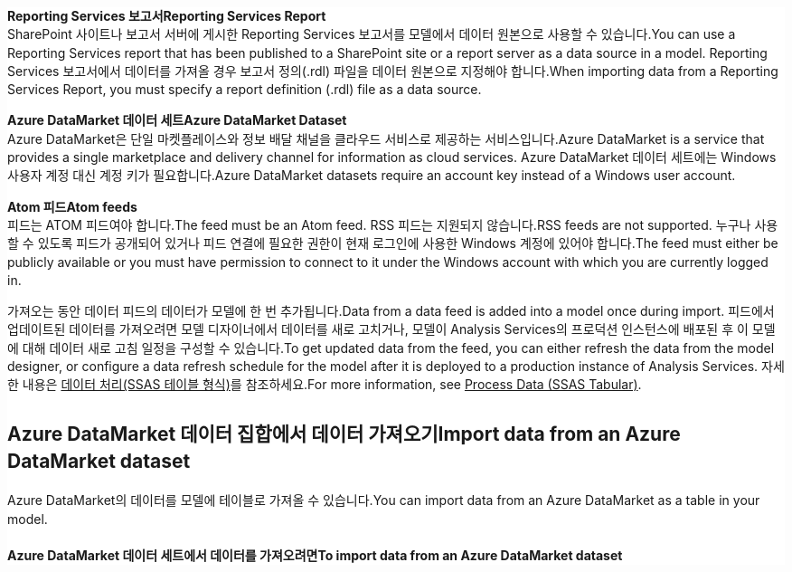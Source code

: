  <span data-ttu-id="5a731-113">**Reporting Services 보고서**</span><span class="sxs-lookup"><span data-stu-id="5a731-113">**Reporting Services Report**</span></span>  
 <span data-ttu-id="5a731-114">SharePoint 사이트나 보고서 서버에 게시한 Reporting Services 보고서를 모델에서 데이터 원본으로 사용할 수 있습니다.</span><span class="sxs-lookup"><span data-stu-id="5a731-114">You can use a Reporting Services report that has been published to a SharePoint site or a report server as a data source in a model.</span></span> <span data-ttu-id="5a731-115">Reporting Services 보고서에서 데이터를 가져올 경우 보고서 정의(.rdl) 파일을 데이터 원본으로 지정해야 합니다.</span><span class="sxs-lookup"><span data-stu-id="5a731-115">When importing data from a Reporting Services Report, you must specify a report definition (.rdl) file as a data source.</span></span>  
  
 <span data-ttu-id="5a731-116">**Azure DataMarket 데이터 세트**</span><span class="sxs-lookup"><span data-stu-id="5a731-116">**Azure DataMarket Dataset**</span></span>  
 <span data-ttu-id="5a731-117">Azure DataMarket은 단일 마켓플레이스와 정보 배달 채널을 클라우드 서비스로 제공하는 서비스입니다.</span><span class="sxs-lookup"><span data-stu-id="5a731-117">Azure DataMarket is a service that provides a single marketplace and delivery channel for information as cloud services.</span></span> <span data-ttu-id="5a731-118">Azure DataMarket 데이터 세트에는 Windows 사용자 계정 대신 계정 키가 필요합니다.</span><span class="sxs-lookup"><span data-stu-id="5a731-118">Azure DataMarket datasets require an account key instead of a Windows user account.</span></span>  
  
 <span data-ttu-id="5a731-119">**Atom 피드**</span><span class="sxs-lookup"><span data-stu-id="5a731-119">**Atom feeds**</span></span>  
 <span data-ttu-id="5a731-120">피드는 ATOM 피드여야 합니다.</span><span class="sxs-lookup"><span data-stu-id="5a731-120">The feed must be an Atom feed.</span></span> <span data-ttu-id="5a731-121">RSS 피드는 지원되지 않습니다.</span><span class="sxs-lookup"><span data-stu-id="5a731-121">RSS feeds are not supported.</span></span> <span data-ttu-id="5a731-122">누구나 사용할 수 있도록 피드가 공개되어 있거나 피드 연결에 필요한 권한이 현재 로그인에 사용한 Windows 계정에 있어야 합니다.</span><span class="sxs-lookup"><span data-stu-id="5a731-122">The feed must either be publicly available or you must have permission to connect to it under the Windows account with which you are currently logged in.</span></span>  
  
 <span data-ttu-id="5a731-123">가져오는 동안 데이터 피드의 데이터가 모델에 한 번 추가됩니다.</span><span class="sxs-lookup"><span data-stu-id="5a731-123">Data from a data feed is added into a model once during import.</span></span> <span data-ttu-id="5a731-124">피드에서 업데이트된 데이터를 가져오려면 모델 디자이너에서 데이터를 새로 고치거나, 모델이 Analysis Services의 프로덕션 인스턴스에 배포된 후 이 모델에 대해 데이터 새로 고침 일정을 구성할 수 있습니다.</span><span class="sxs-lookup"><span data-stu-id="5a731-124">To get updated data from the feed, you can either refresh the data from the model designer, or configure a data refresh schedule for the model after it is deployed to a production instance of Analysis Services.</span></span> <span data-ttu-id="5a731-125">자세한 내용은 [데이터 처리&#40;SSAS 테이블 형식&#41;](process-data-ssas-tabular.md)를 참조하세요.</span><span class="sxs-lookup"><span data-stu-id="5a731-125">For more information, see [Process Data &#40;SSAS Tabular&#41;](process-data-ssas-tabular.md).</span></span>  
  
##  <a name="import-data-from-an-azure-datamarket-dataset"></a><a name="azure"></a><span data-ttu-id="5a731-126">Azure DataMarket 데이터 집합에서 데이터 가져오기</span><span class="sxs-lookup"><span data-stu-id="5a731-126">Import data from an Azure DataMarket dataset</span></span>  
 <span data-ttu-id="5a731-127">Azure DataMarket의 데이터를 모델에 테이블로 가져올 수 있습니다.</span><span class="sxs-lookup"><span data-stu-id="5a731-127">You can import data from an Azure DataMarket as a table in your model.</span></span>  
  
#### <a name="to-import-data-from-an-azure-datamarket-dataset"></a><span data-ttu-id="5a731-128">Azure DataMarket 데이터 세트에서 데이터를 가져오려면</span><span class="sxs-lookup"><span data-stu-id="5a731-128">To import data from an Azure DataMarket dataset</span></span>  
  